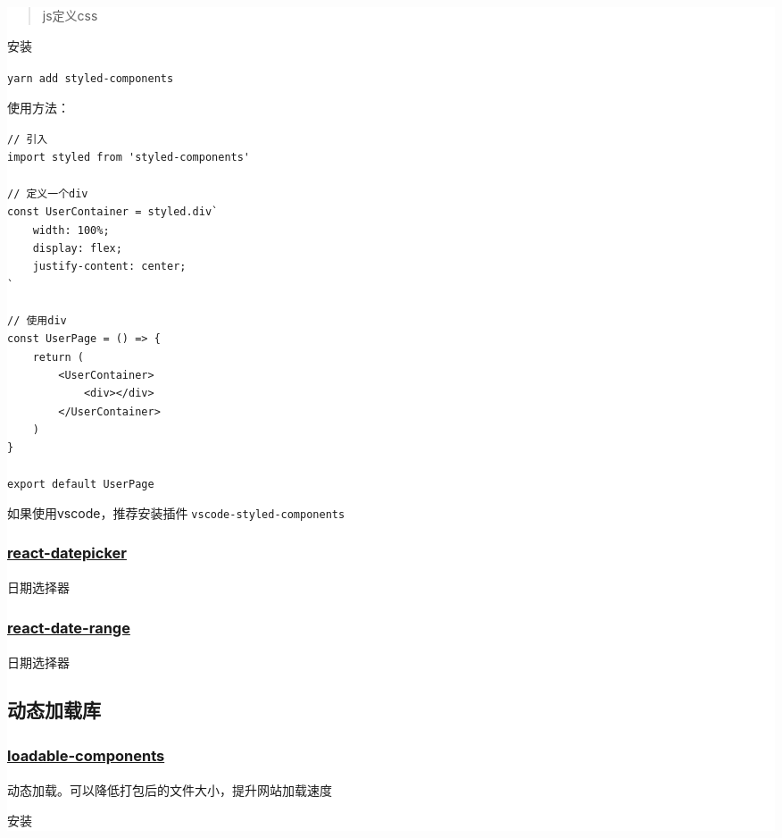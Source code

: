 > js定义css

安装

```
yarn add styled-components
```

使用方法：

```react
// 引入
import styled from 'styled-components'

// 定义一个div
const UserContainer = styled.div`
	width: 100%;
    display: flex;
    justify-content: center;
`

// 使用div
const UserPage = () => {
    return (
    	<UserContainer>
            <div></div>
        </UserContainer>
    ) 
}

export default UserPage
```

如果使用vscode，推荐安装插件 `vscode-styled-components` 

### [react-datepicker](https://github.com/Hacker0x01/react-datepicker)

日期选择器



### [react-date-range](https://github.com/hypeserver/react-date-range)

日期选择器



## 动态加载库

### [loadable-components](https://loadable-components.com/) 

动态加载。可以降低打包后的文件大小，提升网站加载速度

安装
